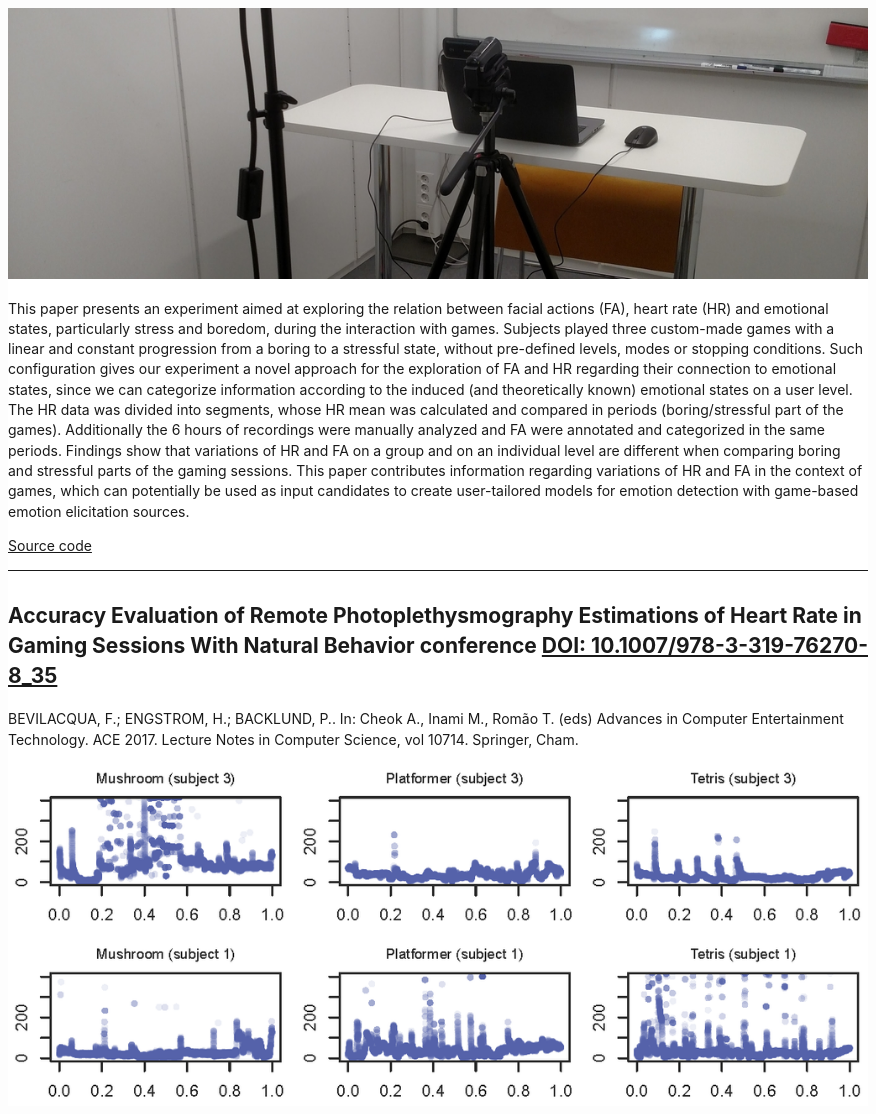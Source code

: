 <img src="/public/img/paper-changes.jpg" title="Changes in heart rate and facial actions during a gaming session with provoked boredom and stress" class="illustration" />
<p class="description small">
This paper presents an experiment aimed at exploring the relation between facial actions (FA), heart rate (HR) and emotional states, particularly stress and boredom, during the interaction with games. Subjects played three custom-made games with a linear and constant progression from a boring to a stressful state, without pre-defined levels, modes or stopping conditions. Such configuration gives our experiment a novel approach for the exploration of FA and HR regarding their connection to emotional states, since we can categorize information according to the induced (and theoretically known) emotional states on a user level. The HR data was divided into segments, whose HR mean was calculated and compared in periods (boring/stressful part of the games). Additionally the 6 hours of recordings were manually analyzed and FA were annotated and categorized in the same periods. Findings show that variations of HR and FA on a group and on an individual level are different when comparing boring and stressful parts of the gaming sessions. This paper contributes information regarding variations of HR and FA in the context of games, which can potentially be used as input candidates to create user-tailored models for emotion detection with game-based emotion elicitation sources.
</p>
<p class="more">
    <a href="https://github.com/Dovyski/face-tracking-games" target="_blank" class="btn"><i class="fa fa-code"></i> Source code</a>
</p>
<hr />
</div>

<div class="item publication year-2017">
<h2>Accuracy Evaluation of Remote Photoplethysmography Estimations of Heart Rate in Gaming Sessions With Natural Behavior <span class="type conference">conference</span> <span class="type misc"><a href="https://doi.org/10.1007/978-3-319-76270-8_35" target="_blank">DOI: 10.1007/978-3-319-76270-8_35</a></span></h2>
<p class="meta">BEVILACQUA, F.; ENGSTROM, H.; BACKLUND, P.. In: Cheok A., Inami M., Romão T. (eds) Advances in Computer Entertainment Technology. ACE 2017. Lecture Notes in Computer Science, vol 10714. Springer, Cham.</p>
<img src="/public/img/paper-accuracy.png" title="Accuracy Evaluation of Remote Photoplethysmography Estimations of Heart Rate in Gaming Sessions With Natural Behavior" class="illustration" />
